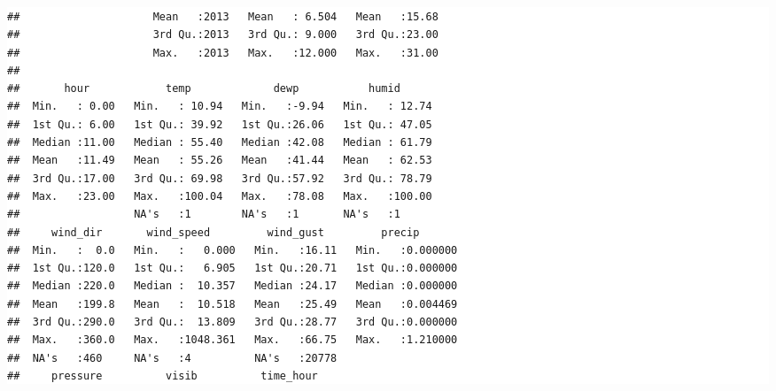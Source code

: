     ##                     Mean   :2013   Mean   : 6.504   Mean   :15.68  
    ##                     3rd Qu.:2013   3rd Qu.: 9.000   3rd Qu.:23.00  
    ##                     Max.   :2013   Max.   :12.000   Max.   :31.00  
    ##                                                                    
    ##       hour            temp             dewp           humid       
    ##  Min.   : 0.00   Min.   : 10.94   Min.   :-9.94   Min.   : 12.74  
    ##  1st Qu.: 6.00   1st Qu.: 39.92   1st Qu.:26.06   1st Qu.: 47.05  
    ##  Median :11.00   Median : 55.40   Median :42.08   Median : 61.79  
    ##  Mean   :11.49   Mean   : 55.26   Mean   :41.44   Mean   : 62.53  
    ##  3rd Qu.:17.00   3rd Qu.: 69.98   3rd Qu.:57.92   3rd Qu.: 78.79  
    ##  Max.   :23.00   Max.   :100.04   Max.   :78.08   Max.   :100.00  
    ##                  NA's   :1        NA's   :1       NA's   :1       
    ##     wind_dir       wind_speed         wind_gust         precip        
    ##  Min.   :  0.0   Min.   :   0.000   Min.   :16.11   Min.   :0.000000  
    ##  1st Qu.:120.0   1st Qu.:   6.905   1st Qu.:20.71   1st Qu.:0.000000  
    ##  Median :220.0   Median :  10.357   Median :24.17   Median :0.000000  
    ##  Mean   :199.8   Mean   :  10.518   Mean   :25.49   Mean   :0.004469  
    ##  3rd Qu.:290.0   3rd Qu.:  13.809   3rd Qu.:28.77   3rd Qu.:0.000000  
    ##  Max.   :360.0   Max.   :1048.361   Max.   :66.75   Max.   :1.210000  
    ##  NA's   :460     NA's   :4          NA's   :20778                     
    ##     pressure          visib          time_hour                  
